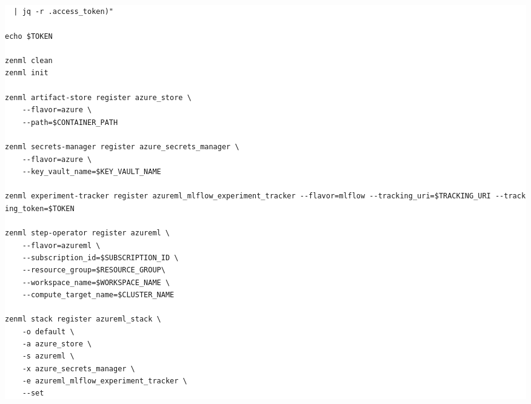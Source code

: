 ```shell
  | jq -r .access_token)"

echo $TOKEN

zenml clean
zenml init

zenml artifact-store register azure_store \
    --flavor=azure \
    --path=$CONTAINER_PATH

zenml secrets-manager register azure_secrets_manager \
    --flavor=azure \
    --key_vault_name=$KEY_VAULT_NAME

zenml experiment-tracker register azureml_mlflow_experiment_tracker --flavor=mlflow --tracking_uri=$TRACKING_URI --tracking_token=$TOKEN

zenml step-operator register azureml \
    --flavor=azureml \
    --subscription_id=$SUBSCRIPTION_ID \
    --resource_group=$RESOURCE_GROUP\
    --workspace_name=$WORKSPACE_NAME \
    --compute_target_name=$CLUSTER_NAME

zenml stack register azureml_stack \
    -o default \
    -a azure_store \
    -s azureml \
    -x azure_secrets_manager \
    -e azureml_mlflow_experiment_tracker \
    --set

```
